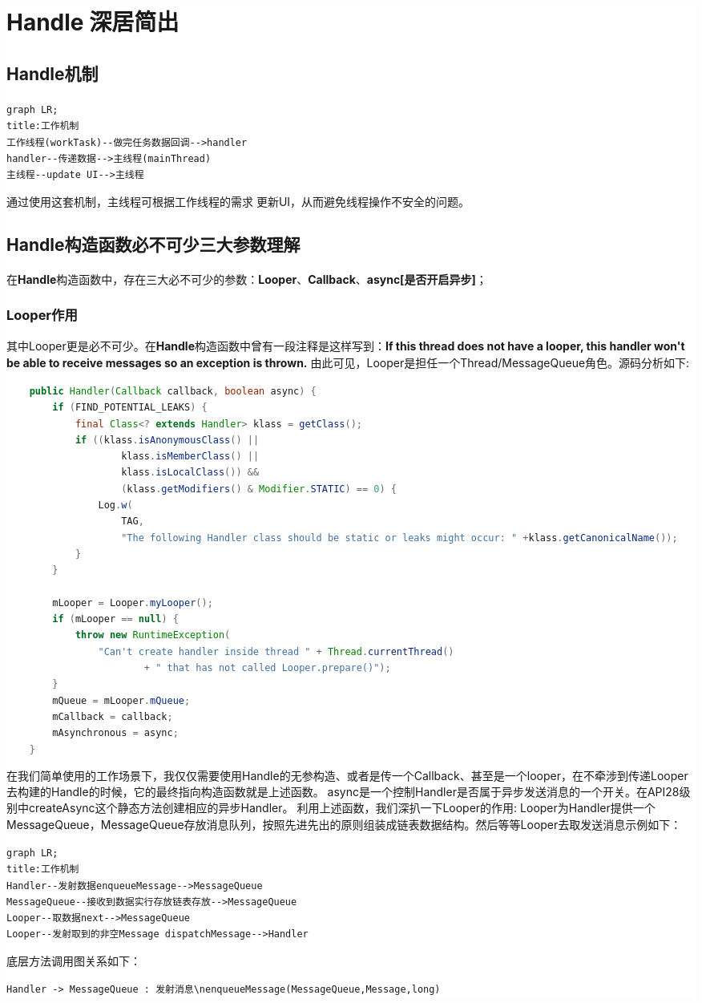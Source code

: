 # Handle 深居简出

## Handle机制
~~~mermaid
graph LR;
title:工作机制
工作线程(workTask)--做完任务数据回调-->handler
handler--传递数据-->主线程(mainThread)
主线程--update UI-->主线程
~~~
通过使用这套机制，主线程可根据工作线程的需求 更新UI，从而避免线程操作不安全的问题。

## Handle构造函数必不可少三大参数理解

在**Handle**构造函数中，存在三大必不可少的参数：**Looper**、**Callback**、**async[是否开启异步]**；
### Looper作用
其中Looper更是必不可少。在**Handle**构造函数中曾有一段注释是这样写到：**If this thread does not have a looper, this handler won't be able to receive messages so an exception is thrown.**
由此可见，Looper是担任一个Thread/MessageQueue角色。源码分析如下:
~~~java
    public Handler(Callback callback, boolean async) {
        if (FIND_POTENTIAL_LEAKS) {
            final Class<? extends Handler> klass = getClass();
            if ((klass.isAnonymousClass() || 
            		klass.isMemberClass() || 
            		klass.isLocalClass()) &&
                    (klass.getModifiers() & Modifier.STATIC) == 0) {
                Log.w(
                	TAG, 
                	"The following Handler class should be static or leaks might occur: " +klass.getCanonicalName());
            }
        }

        mLooper = Looper.myLooper();
        if (mLooper == null) {
            throw new RuntimeException(
                "Can't create handler inside thread " + Thread.currentThread()
                        + " that has not called Looper.prepare()");
        }
        mQueue = mLooper.mQueue;
        mCallback = callback;
        mAsynchronous = async;
    }
~~~

在我们简单使用的工作场景下，我仅仅需要使用Handle的无参构造、或者是传一个Callback、甚至是一个looper，在不牵涉到传递Looper去构建的Handle的时候，它的最终指向构造函数就是上述函数。
async是一个控制Handler是否属于异步发送消息的一个开关。在API28级别中createAsync这个静态方法创建相应的异步Handler。
利用上述函数，我们深扒一下Looper的作用:
Looper为Handler提供一个MessageQueue，MessageQueue存放消息队列，按照先进先出的原则组装成链表数据结构。然后等等Looper去取发送消息示例如下：
~~~mermaid
graph LR;
title:工作机制
Handler--发射数据enqueueMessage-->MessageQueue
MessageQueue--接收到数据实行存放链表存放-->MessageQueue
Looper--取数据next-->MessageQueue
Looper--发射取到的非空Message dispatchMessage-->Handler
~~~
底层方法调用图关系如下：
~~~sequence
Handler -> MessageQueue : 发射消息\nenqueueMessage(MessageQueue,Message,long)
~~~